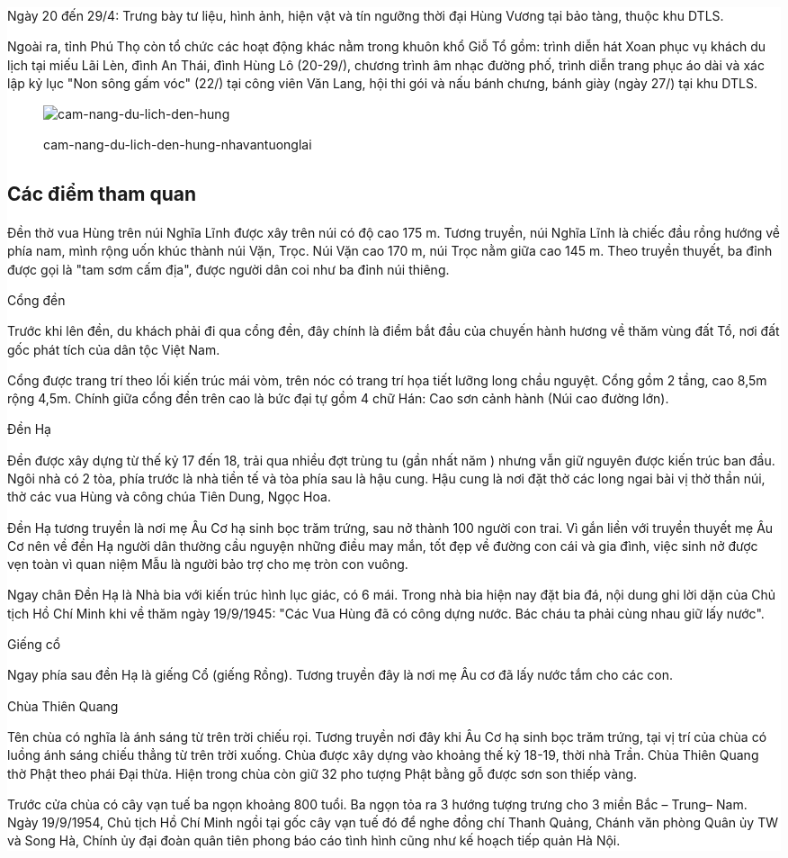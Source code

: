 Ngày 20 đến 29/4: Trưng bày tư liệu, hình ảnh, hiện vật và tín ngưỡng thời đại Hùng Vương tại bảo tàng, thuộc khu DTLS.

Ngoài ra, tỉnh Phú Thọ còn tổ chức các hoạt động khác nằm trong khuôn khổ Giỗ Tổ gồm: trình diễn hát Xoan phục vụ khách du lịch tại miếu Lãi Lèn, đình An Thái, đình Hùng Lô (20-29/), chương trình âm nhạc đường phố, trình diễn trang phục áo dài và xác lập kỷ lục "Non sông gấm vóc" (22/) tại công viên Văn Lang, hội thi gói và nấu bánh chưng, bánh giày (ngày 27/) tại khu DTLS.

<figure><img src="https://server.nhavantuonglai.com/assets/image/article/thu-vien/cam-nang-du-lich-den-hung-243.jpg" alt="cam-nang-du-lich-den-hung" height=100% width=100%><figcaption><p>cam-nang-du-lich-den-hung-nhavantuonglai</p></figcaption></figure>

## Các điểm tham quan

Đền thờ vua Hùng trên núi Nghĩa Lĩnh được xây trên núi có độ cao 175 m. Tương truyền, núi Nghĩa Lĩnh là chiếc đầu rồng hướng về phía nam, mình rộng uốn khúc thành núi Vặn, Trọc. Núi Vặn cao 170 m, núi Trọc nằm giữa cao 145 m. Theo truyền thuyết, ba đỉnh được gọi là "tam sơm cấm địa", được người dân coi như ba đỉnh núi thiêng.

Cổng đền

Trước khi lên đền, du khách phải đi qua cổng đền, đây chính là điểm bắt đầu của chuyến hành hương về thăm vùng đất Tổ, nơi đất gốc phát tích của dân tộc Việt Nam.

Cổng được trang trí theo lối kiến trúc mái vòm, trên nóc có trang trí họa tiết lưỡng long chầu nguyệt. Cổng gồm 2 tầng, cao 8,5m rộng 4,5m. Chính giữa cổng đền trên cao là bức đại tự gồm 4 chữ Hán: Cao sơn cảnh hành (Núi cao đường lớn).

Đền Hạ

Đền được xây dựng từ thế kỷ 17 đến 18, trải qua nhiều đợt trùng tu (gần nhất năm ) nhưng vẫn giữ nguyên được kiến trúc ban đầu. Ngôi nhà có 2 tòa, phía trước là nhà tiền tế và tòa phía sau là hậu cung. Hậu cung là nơi đặt thờ các long ngai bài vị thờ thần núi, thờ các vua Hùng và công chúa Tiên Dung, Ngọc Hoa.

Đền Hạ tương truyền là nơi mẹ Âu Cơ hạ sinh bọc trăm trứng, sau nở thành 100 người con trai. Vì gắn liền với truyền thuyết mẹ Âu Cơ nên về đền Hạ người dân thường cầu nguyện những điều may mắn, tốt đẹp về đường con cái và gia đình, việc sinh nở được vẹn toàn vì quan niệm Mẫu là người bảo trợ cho mẹ tròn con vuông.

Ngay chân Đền Hạ là Nhà bia với kiến trúc hình lục giác, có 6 mái. Trong nhà bia hiện nay đặt bia đá, nội dung ghi lời dặn của Chủ tịch Hồ Chí Minh khi về thăm ngày 19/9/1945: "Các Vua Hùng đã có công dựng nước. Bác cháu ta phải cùng nhau giữ lấy nước".

Giếng cổ

Ngay phía sau đền Hạ là giếng Cổ (giếng Rồng). Tương truyền đây là nơi mẹ Âu cơ đã lấy nước tắm cho các con.

Chùa Thiên Quang

Tên chùa có nghĩa là ánh sáng từ trên trời chiếu rọi. Tương truyền nơi đây khi Âu Cơ hạ sinh bọc trăm trứng, tại vị trí của chùa có luồng ánh sáng chiếu thẳng từ trên trời xuống. Chùa được xây dựng vào khoảng thế kỷ 18-19, thời nhà Trần. Chùa Thiên Quang thờ Phật theo phái Đại thừa. Hiện trong chùa còn giữ 32 pho tượng Phật bằng gỗ được sơn son thiếp vàng.

Trước cửa chùa có cây vạn tuế ba ngọn khoảng 800 tuổi. Ba ngọn tỏa ra 3 hướng tượng trưng cho 3 miền Bắc – Trung– Nam. Ngày 19/9/1954, Chủ tịch Hồ Chí Minh ngồi tại gốc cây vạn tuế đó để nghe đồng chí Thanh Quảng, Chánh văn phòng Quân ủy TW và Song Hà, Chính ủy đại đoàn quân tiên phong báo cáo tình hình cũng như kế hoạch tiếp quản Hà Nội.
